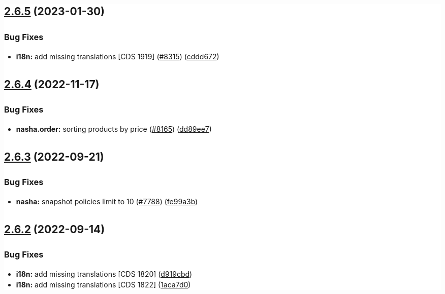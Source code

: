 



## [2.6.5](https://github.com/ovh/manager/compare/@ovh-ux/manager-nasha@2.6.4...@ovh-ux/manager-nasha@2.6.5) (2023-01-30)


### Bug Fixes

* **i18n:** add missing translations [CDS 1919] ([#8315](https://github.com/ovh/manager/issues/8315)) ([cddd672](https://github.com/ovh/manager/commit/cddd67257a12d2a40cf5699a838933d656c607b2))





## [2.6.4](https://github.com/ovh/manager/compare/@ovh-ux/manager-nasha@2.6.3...@ovh-ux/manager-nasha@2.6.4) (2022-11-17)


### Bug Fixes

* **nasha.order:** sorting products by price ([#8165](https://github.com/ovh/manager/issues/8165)) ([dd89ee7](https://github.com/ovh/manager/commit/dd89ee7d412744a7c73eef0bbde5adba1a3c09ae))





## [2.6.3](https://github.com/ovh/manager/compare/@ovh-ux/manager-nasha@2.6.2...@ovh-ux/manager-nasha@2.6.3) (2022-09-21)


### Bug Fixes

* **nasha:** snapshot policies limit to 10 ([#7788](https://github.com/ovh/manager/issues/7788)) ([fe99a3b](https://github.com/ovh/manager/commit/fe99a3b4e5aa75f92fb0fe538109c3ffa5235157))



## [2.6.2](https://github.com/ovh/manager/compare/@ovh-ux/manager-nasha@2.6.1...@ovh-ux/manager-nasha@2.6.2) (2022-09-14)


### Bug Fixes

* **i18n:** add missing translations [CDS 1820] ([d919cbd](https://github.com/ovh/manager/commit/d919cbda982798bd2003dedc53f14efce340fe9f))
* **i18n:** add missing translations [CDS 1822] ([1aca7d0](https://github.com/ovh/manager/commit/1aca7d0b3ee3e92cf8f69f493441fd3d1d9e9ae6))


